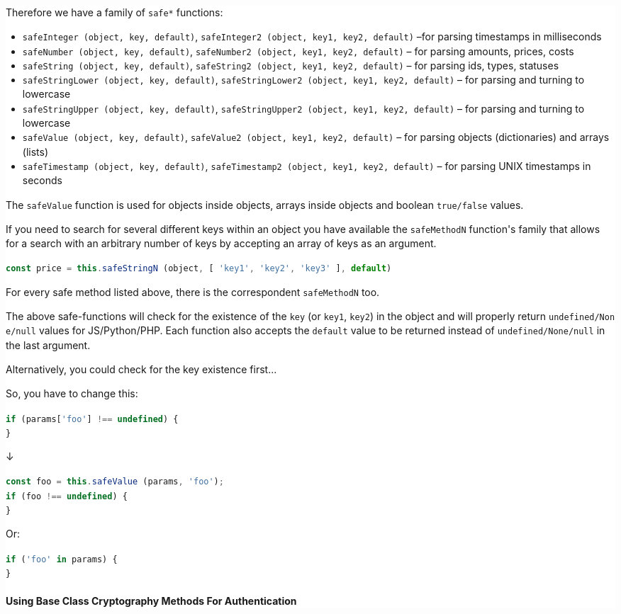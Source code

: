 Therefore we have a family of `safe*` functions:

- `safeInteger (object, key, default)`, `safeInteger2 (object, key1, key2, default)` –for parsing timestamps in milliseconds
- `safeNumber (object, key, default)`, `safeNumber2 (object, key1, key2, default)` – for parsing amounts, prices, costs
- `safeString (object, key, default)`, `safeString2 (object, key1, key2, default)` – for parsing ids, types, statuses
- `safeStringLower (object, key, default)`, `safeStringLower2 (object, key1, key2, default)` – for parsing and turning to lowercase
- `safeStringUpper (object, key, default)`, `safeStringUpper2 (object, key1, key2, default)` – for parsing and turning to lowercase
- `safeValue (object, key, default)`, `safeValue2 (object, key1, key2, default)` – for parsing objects (dictionaries) and arrays (lists)
- `safeTimestamp (object, key, default)`, `safeTimestamp2 (object, key1, key2, default)` – for parsing UNIX timestamps in seconds

The `safeValue` function is used for objects inside objects, arrays inside objects and boolean `true/false` values.

If you need to search for several different keys within an object you have available the `safeMethodN` function's family that allows for a search with an arbitrary number of keys by accepting an array of keys as an argument.

```javascript
const price = this.safeStringN (object, [ 'key1', 'key2', 'key3' ], default)
```
For every safe method listed above, there is the correspondent `safeMethodN` too.

The above safe-functions will check for the existence of the `key` (or `key1`, `key2`) in the object and will properly return `undefined/None/null` values for JS/Python/PHP. Each function also accepts the `default` value to be returned instead of `undefined/None/null` in the last argument.

Alternatively, you could check for the key existence first...

So, you have to change this:

```javascript
if (params['foo'] !== undefined) {
}
```

↓

```javascript
const foo = this.safeValue (params, 'foo');
if (foo !== undefined) {
}
```

Or:

```javascript
if ('foo' in params) {
}
```

#### Using Base Class Cryptography Methods For Authentication
